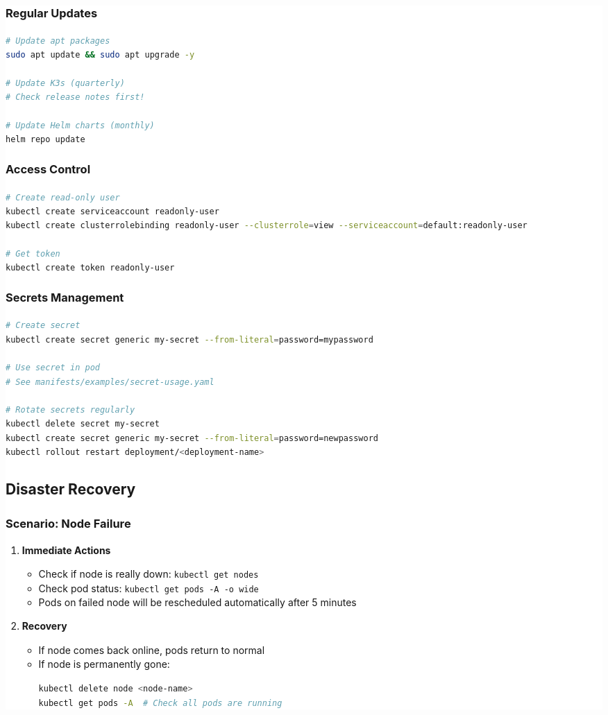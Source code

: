 ### Regular Updates

```bash
# Update apt packages
sudo apt update && sudo apt upgrade -y

# Update K3s (quarterly)
# Check release notes first!

# Update Helm charts (monthly)
helm repo update
```

### Access Control

```bash
# Create read-only user
kubectl create serviceaccount readonly-user
kubectl create clusterrolebinding readonly-user --clusterrole=view --serviceaccount=default:readonly-user

# Get token
kubectl create token readonly-user
```

### Secrets Management

```bash
# Create secret
kubectl create secret generic my-secret --from-literal=password=mypassword

# Use secret in pod
# See manifests/examples/secret-usage.yaml

# Rotate secrets regularly
kubectl delete secret my-secret
kubectl create secret generic my-secret --from-literal=password=newpassword
kubectl rollout restart deployment/<deployment-name>
```

## Disaster Recovery

### Scenario: Node Failure

1. **Immediate Actions**
   - Check if node is really down: `kubectl get nodes`
   - Check pod status: `kubectl get pods -A -o wide`
   - Pods on failed node will be rescheduled automatically after 5 minutes

2. **Recovery**
   - If node comes back online, pods return to normal
   - If node is permanently gone:
     ```bash
     kubectl delete node <node-name>
     kubectl get pods -A  # Check all pods are running
     ```
